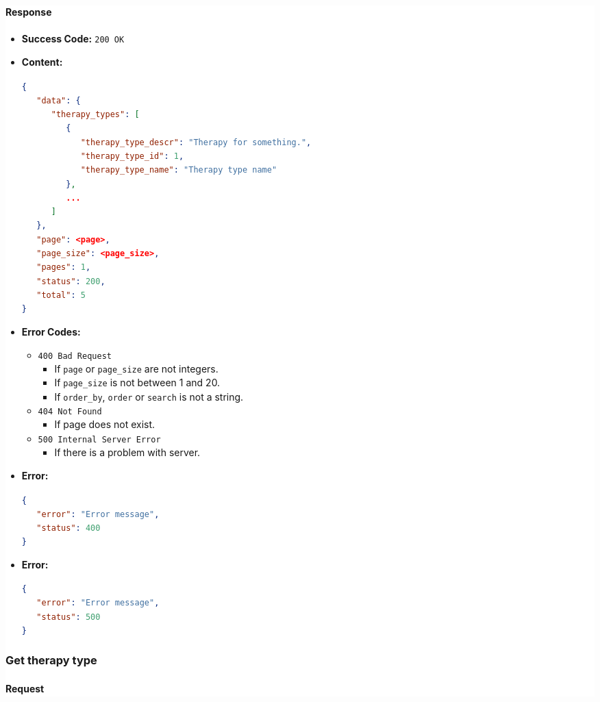 #### Response

- **Success Code:** `200 OK`
- **Content:**

  ```json
  {
     "data": {
        "therapy_types": [
           {
              "therapy_type_descr": "Therapy for something.",
              "therapy_type_id": 1,
              "therapy_type_name": "Therapy type name"
           },
           ...
        ]
     },
     "page": <page>,
     "page_size": <page_size>,
     "pages": 1,
     "status": 200,
     "total": 5
  }
  ```
- **Error Codes:**

  - `400 Bad Request`
    - If `page` or `page_size` are not integers.
    - If `page_size` is not between 1 and 20.
    - If `order_by`, `order` or `search` is not a string.
  - `404 Not Found`
    - If page does not exist.
  - `500 Internal Server Error`
    - If there is a problem with server.
- **Error:**

  ```json
  {
     "error": "Error message",
     "status": 400
  }
  ```
- **Error:**

  ```json
  {
     "error": "Error message",
     "status": 500
  }
  ```

### Get therapy type

#### Request

